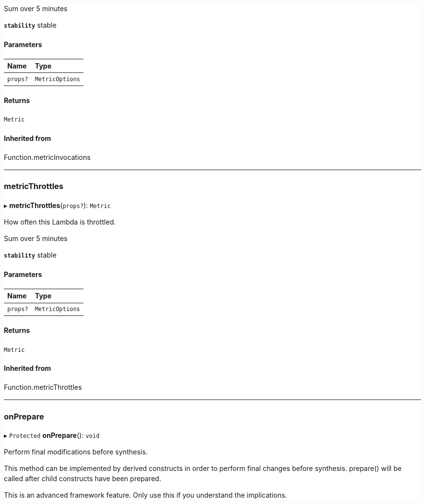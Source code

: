 Sum over 5 minutes

**`stability`** stable

#### Parameters

| Name | Type |
| :------ | :------ |
| `props?` | `MetricOptions` |

#### Returns

`Metric`

#### Inherited from

Function.metricInvocations

___

### metricThrottles

▸ **metricThrottles**(`props?`): `Metric`

How often this Lambda is throttled.

Sum over 5 minutes

**`stability`** stable

#### Parameters

| Name | Type |
| :------ | :------ |
| `props?` | `MetricOptions` |

#### Returns

`Metric`

#### Inherited from

Function.metricThrottles

___

### onPrepare

▸ `Protected` **onPrepare**(): `void`

Perform final modifications before synthesis.

This method can be implemented by derived constructs in order to perform
final changes before synthesis. prepare() will be called after child
constructs have been prepared.

This is an advanced framework feature. Only use this if you
understand the implications.
